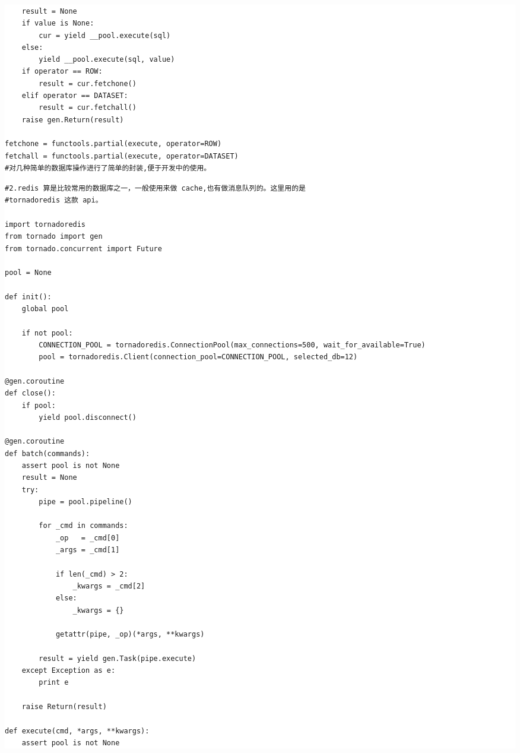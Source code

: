 ```
    result = None
    if value is None:
        cur = yield __pool.execute(sql)
    else:
        yield __pool.execute(sql, value)
    if operator == ROW:
        result = cur.fetchone()
    elif operator == DATASET:
        result = cur.fetchall()
    raise gen.Return(result)

fetchone = functools.partial(execute, operator=ROW)
fetchall = functools.partial(execute, operator=DATASET)
#对几种简单的数据库操作进行了简单的封装,便于开发中的使用。 
```

```
#2.redis 算是比较常用的数据库之一，一般使用来做 cache,也有做消息队列的。这里用的是
#tornadoredis 这款 api。

import tornadoredis
from tornado import gen
from tornado.concurrent import Future

pool = None

def init():
    global pool

    if not pool:
        CONNECTION_POOL = tornadoredis.ConnectionPool(max_connections=500, wait_for_available=True)
        pool = tornadoredis.Client(connection_pool=CONNECTION_POOL, selected_db=12) 

@gen.coroutine
def close():
    if pool:
        yield pool.disconnect()

@gen.coroutine
def batch(commands):
    assert pool is not None
    result = None
    try:
        pipe = pool.pipeline()

        for _cmd in commands:
            _op   = _cmd[0]
            _args = _cmd[1]

            if len(_cmd) > 2:
                _kwargs = _cmd[2]
            else:
                _kwargs = {}

            getattr(pipe, _op)(*args, **kwargs)

        result = yield gen.Task(pipe.execute)
    except Exception as e:
        print e

    raise Return(result)

def execute(cmd, *args, **kwargs):
    assert pool is not None
```